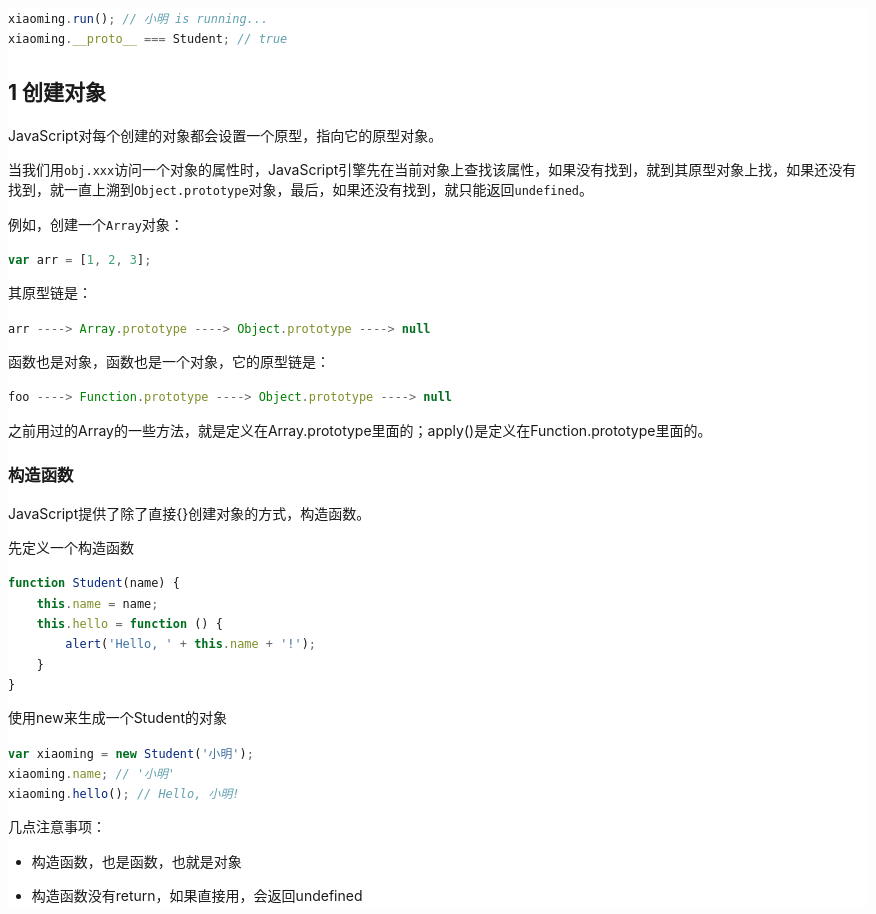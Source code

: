 ```javascript
xiaoming.run(); // 小明 is running...
xiaoming.__proto__ === Student; // true
```

## 1 创建对象

JavaScript对每个创建的对象都会设置一个原型，指向它的原型对象。

当我们用`obj.xxx`访问一个对象的属性时，JavaScript引擎先在当前对象上查找该属性，如果没有找到，就到其原型对象上找，如果还没有找到，就一直上溯到`Object.prototype`对象，最后，如果还没有找到，就只能返回`undefined`。

例如，创建一个`Array`对象：

```javascript
var arr = [1, 2, 3];
```

其原型链是：

```javascript
arr ----> Array.prototype ----> Object.prototype ----> null
```

函数也是对象，函数也是一个对象，它的原型链是：

```javascript
foo ----> Function.prototype ----> Object.prototype ----> null
```

之前用过的Array的一些方法，就是定义在Array.prototype里面的；apply()是定义在Function.prototype里面的。

### 构造函数

JavaScript提供了除了直接{}创建对象的方式，构造函数。

先定义一个构造函数

```javascript
function Student(name) {
    this.name = name;
    this.hello = function () {
        alert('Hello, ' + this.name + '!');
    }
}
```

使用new来生成一个Student的对象

```javascript
var xiaoming = new Student('小明');
xiaoming.name; // '小明'
xiaoming.hello(); // Hello, 小明!
```

几点注意事项：

- 构造函数，也是函数，也就是对象

- 构造函数没有return，如果直接用，会返回undefined
